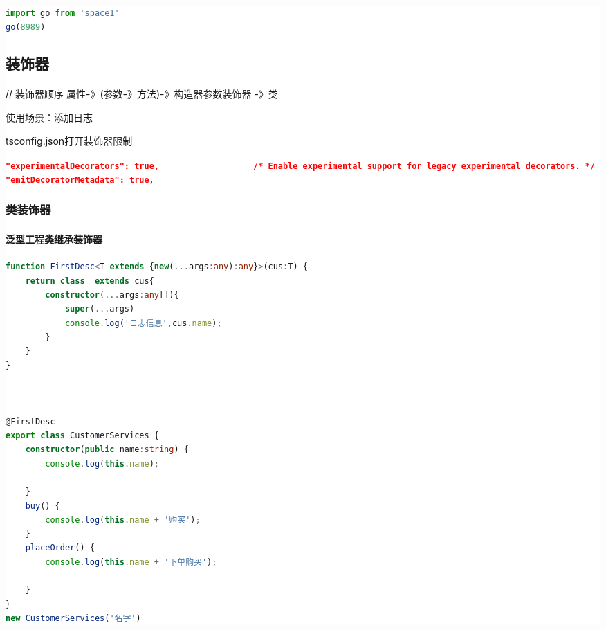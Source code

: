 ```ts
import go from 'space1' 
go(8989)
```

## 装饰器

// 装饰器顺序 属性-》(参数-》方法)-》构造器参数装饰器 -》类



使用场景：添加日志

tsconfig.json打开装饰器限制

```json
"experimentalDecorators": true,                   /* Enable experimental support for legacy experimental decorators. */
"emitDecoratorMetadata": true,
```

### 类装饰器

#### 泛型工程类继承装饰器

```ts
function FirstDesc<T extends {new(...args:any):any}>(cus:T) {
    return class  extends cus{
        constructor(...args:any[]){
            super(...args)
            console.log('日志信息',cus.name);
        }
    }
}



@FirstDesc
export class CustomerServices {
    constructor(public name:string) { 
        console.log(this.name);
        
    }
    buy() {
        console.log(this.name + '购买');
    }
    placeOrder() {
        console.log(this.name + '下单购买');

    }
}
new CustomerServices('名字')

```
